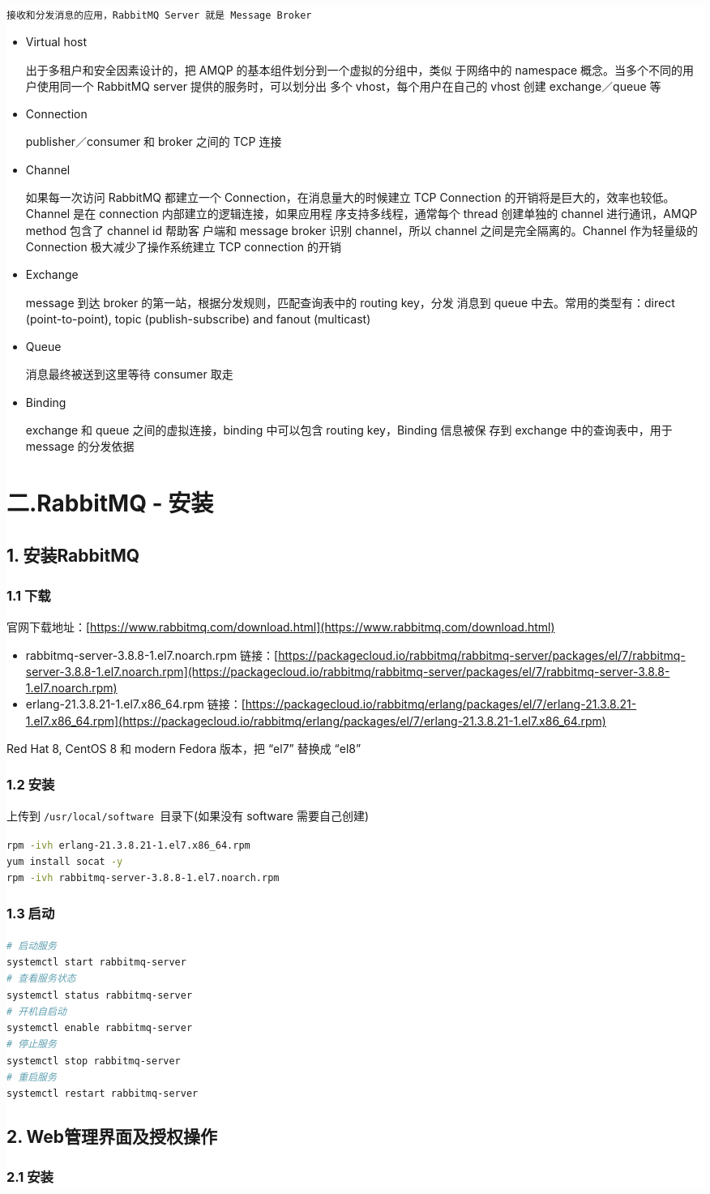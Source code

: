	接收和分发消息的应用，RabbitMQ Server 就是 Message Broker
	
- Virtual host

	出于多租户和安全因素设计的，把 AMQP 的基本组件划分到一个虚拟的分组中，类似 于网络中的 namespace 概念。当多个不同的用户使用同一个 RabbitMQ server 提供的服务时，可以划分出 多个 vhost，每个用户在自己的 vhost 创建 exchange／queue 等
- Connection

	publisher／consumer 和 broker 之间的 TCP 连接
- Channel

	如果每一次访问 RabbitMQ 都建立一个 Connection，在消息量大的时候建立 TCP Connection 的开销将是巨大的，效率也较低。Channel 是在 connection 内部建立的逻辑连接，如果应用程 序支持多线程，通常每个 thread 创建单独的 channel 进行通讯，AMQP method 包含了 channel id 帮助客 户端和 message broker 识别 channel，所以 channel 之间是完全隔离的。Channel 作为轻量级的 Connection 极大减少了操作系统建立 TCP connection 的开销
- Exchange

	message 到达 broker 的第一站，根据分发规则，匹配查询表中的 routing key，分发 消息到 queue 中去。常用的类型有：direct (point-to-point), topic (publish-subscribe) and fanout (multicast)
- Queue

	消息最终被送到这里等待 consumer 取走
- Binding

	exchange 和 queue 之间的虚拟连接，binding 中可以包含 routing key，Binding 信息被保 存到 exchange 中的查询表中，用于 message 的分发依据


# 二.RabbitMQ - 安装


## 1. 安装RabbitMQ
### 1.1 下载
官网下载地址：[https://www.rabbitmq.com/download.html](https://www.rabbitmq.com/download.html)
- rabbitmq-server-3.8.8-1.el7.noarch.rpm
链接：[https://packagecloud.io/rabbitmq/rabbitmq-server/packages/el/7/rabbitmq-server-3.8.8-1.el7.noarch.rpm](https://packagecloud.io/rabbitmq/rabbitmq-server/packages/el/7/rabbitmq-server-3.8.8-1.el7.noarch.rpm)
- erlang-21.3.8.21-1.el7.x86_64.rpm
链接：[https://packagecloud.io/rabbitmq/erlang/packages/el/7/erlang-21.3.8.21-1.el7.x86_64.rpm](https://packagecloud.io/rabbitmq/erlang/packages/el/7/erlang-21.3.8.21-1.el7.x86_64.rpm)

Red Hat 8, CentOS 8 和 modern Fedora 版本，把 “el7” 替换成 “el8”
### 1.2 安装
上传到 `/usr/local/software `目录下(如果没有 software 需要自己创建)
```sh
rpm -ivh erlang-21.3.8.21-1.el7.x86_64.rpm
yum install socat -y
rpm -ivh rabbitmq-server-3.8.8-1.el7.noarch.rpm
```
### 1.3 启动
```sh
# 启动服务
systemctl start rabbitmq-server
# 查看服务状态
systemctl status rabbitmq-server
# 开机自启动
systemctl enable rabbitmq-server
# 停止服务
systemctl stop rabbitmq-server
# 重启服务
systemctl restart rabbitmq-server
```
## 2. Web管理界面及授权操作
### 2.1 安装